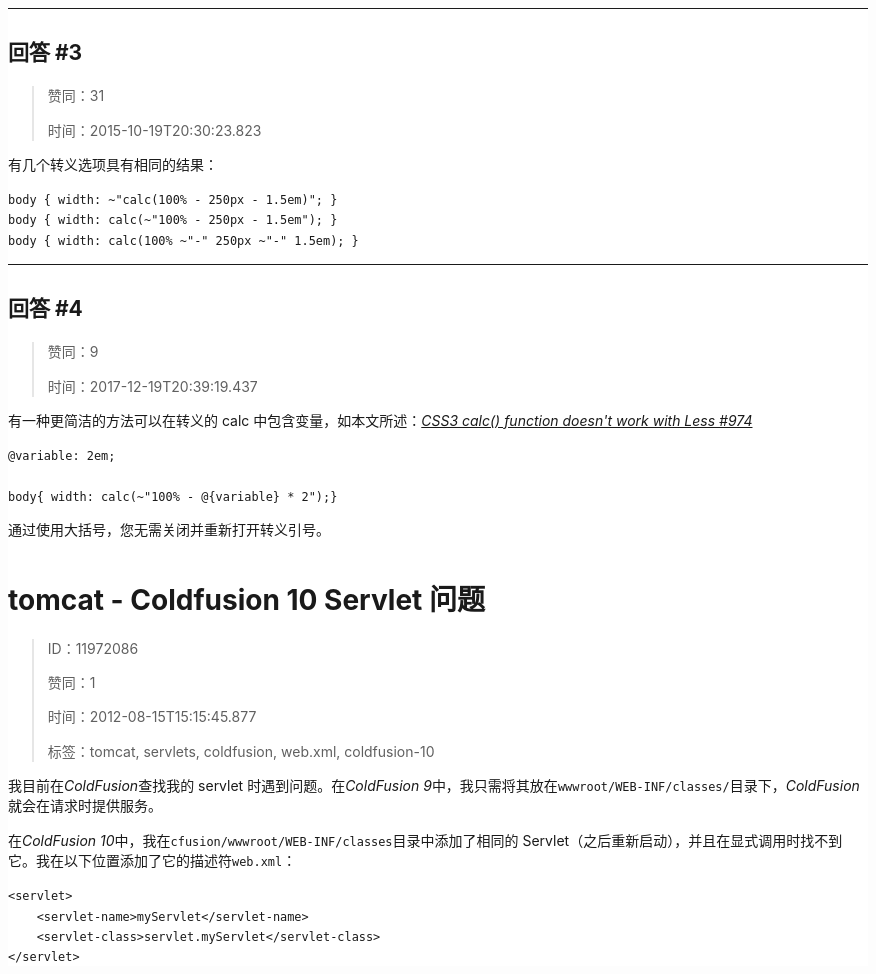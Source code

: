 * * *

## 回答 #3

> 赞同：31
> 
> 时间：2015-10-19T20:30:23.823

有几个转义选项具有相同的结果：

```
body { width: ~"calc(100% - 250px - 1.5em)"; }
body { width: calc(~"100% - 250px - 1.5em"); }
body { width: calc(100% ~"-" 250px ~"-" 1.5em); } 
```

* * *

## 回答 #4

> 赞同：9
> 
> 时间：2017-12-19T20:39:19.437

有一种更简洁的方法可以在转义的 calc 中包含变量，如本文所述：*[CSS3 calc() function doesn't work with Less #974](https://github.com/less/less.js/issues/974)*

```
@variable: 2em;

body{ width: calc(~"100% - @{variable} * 2");} 
```

通过使用大括号，您无需关闭并重新打开转义引号。

# tomcat - Coldfusion 10 Servlet 问题

> ID：11972086
> 
> 赞同：1
> 
> 时间：2012-08-15T15:15:45.877
> 
> 标签：tomcat, servlets, coldfusion, web.xml, coldfusion-10

我目前在*ColdFusion*查找我的 servlet 时遇到问题。在*ColdFusion 9*中，我只需将其放在`wwwroot/WEB-INF/classes/`目录下，*ColdFusion*就会在请求时提供服务。

在*ColdFusion 10*中，我在`cfusion/wwwroot/WEB-INF/classes`目录中添加了相同的 Servlet（之后重新启动），并且在显式调用时找不到它。我在以下位置添加了它的描述符`web.xml`：

```
<servlet>
    <servlet-name>myServlet</servlet-name>
    <servlet-class>servlet.myServlet</servlet-class>
</servlet> 
```
